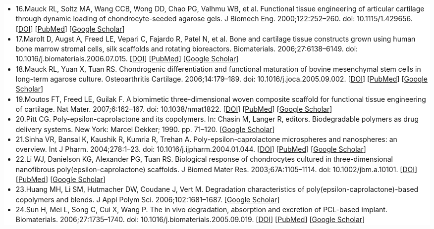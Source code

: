*   16.Mauck RL, Soltz MA, Wang CCB, Wong DD, Chao PG, Valhmu WB, et al. Functional tissue engineering of articular cartilage through dynamic loading of chondrocyte-seeded agarose gels. J Biomech Eng. 2000;122:252–260. doi: 10.1115/1.429656. \[[DOI](https://doi.org/10.1115/1.429656)\] \[[PubMed](https://pubmed.ncbi.nlm.nih.gov/10923293/)\] \[[Google Scholar](https://scholar.google.com/scholar_lookup?journal=J%20Biomech%20Eng&title=Functional%20tissue%20engineering%20of%20articular%20cartilage%20through%20dynamic%20loading%20of%20chondrocyte-seeded%20agarose%20gels&author=RL%20Mauck&author=MA%20Soltz&author=CCB%20Wang&author=DD%20Wong&author=PG%20Chao&volume=122&publication_year=2000&pages=252-260&pmid=10923293&doi=10.1115/1.429656&)\]
*   17.Marolt D, Augst A, Freed LE, Vepari C, Fajardo R, Patel N, et al. Bone and cartilage tissue constructs grown using human bone marrow stromal cells, silk scaffolds and rotating bioreactors. Biomaterials. 2006;27:6138–6149. doi: 10.1016/j.biomaterials.2006.07.015. \[[DOI](https://doi.org/10.1016/j.biomaterials.2006.07.015)\] \[[PubMed](https://pubmed.ncbi.nlm.nih.gov/16895736/)\] \[[Google Scholar](https://scholar.google.com/scholar_lookup?journal=Biomaterials&title=Bone%20and%20cartilage%20tissue%20constructs%20grown%20using%20human%20bone%20marrow%20stromal%20cells,%20silk%20scaffolds%20and%20rotating%20bioreactors&author=D%20Marolt&author=A%20Augst&author=LE%20Freed&author=C%20Vepari&author=R%20Fajardo&volume=27&publication_year=2006&pages=6138-6149&pmid=16895736&doi=10.1016/j.biomaterials.2006.07.015&)\]
*   18.Mauck RL, Yuan X, Tuan RS. Chondrogenic differentiation and functional maturation of bovine mesenchymal stem cells in long-term agarose culture. Osteoarthritis Cartilage. 2006;14:179–189. doi: 10.1016/j.joca.2005.09.002. \[[DOI](https://doi.org/10.1016/j.joca.2005.09.002)\] \[[PubMed](https://pubmed.ncbi.nlm.nih.gov/16257243/)\] \[[Google Scholar](https://scholar.google.com/scholar_lookup?journal=Osteoarthritis%20Cartilage&title=Chondrogenic%20differentiation%20and%20functional%20maturation%20of%20bovine%20mesenchymal%20stem%20cells%20in%20long-term%20agarose%20culture&author=RL%20Mauck&author=X%20Yuan&author=RS%20Tuan&volume=14&publication_year=2006&pages=179-189&pmid=16257243&doi=10.1016/j.joca.2005.09.002&)\]
*   19.Moutos FT, Freed LE, Guilak F. A biomimetic three-dimensional woven composite scaffold for functional tissue engineering of cartilage. Nat Mater. 2007;6:162–167. doi: 10.1038/nmat1822. \[[DOI](https://doi.org/10.1038/nmat1822)\] \[[PubMed](https://pubmed.ncbi.nlm.nih.gov/17237789/)\] \[[Google Scholar](https://scholar.google.com/scholar_lookup?journal=Nat%20Mater&title=A%20biomimetic%20three-dimensional%20woven%20composite%20scaffold%20for%20functional%20tissue%20engineering%20of%20cartilage&author=FT%20Moutos&author=LE%20Freed&author=F%20Guilak&volume=6&publication_year=2007&pages=162-167&pmid=17237789&doi=10.1038/nmat1822&)\]
*   20.Pitt CG. Poly-epsilon-caprolactone and its copolymers. In: Chasin M, Langer R, editors. Biodegradable polymers as drug delivery systems. New York: Marcel Dekker; 1990. pp. 71–120. \[[Google Scholar](https://scholar.google.com/scholar_lookup?title=Biodegradable%20polymers%20as%20drug%20delivery%20systems&author=CG%20Pitt&publication_year=1990&)\]
*   21.Sinha VR, Bansal K, Kaushik R, Kumria R, Trehan A. Poly-epsilon-caprolactone microspheres and nanospheres: an overview. Int J Pharm. 2004;278:1–23. doi: 10.1016/j.ijpharm.2004.01.044. \[[DOI](https://doi.org/10.1016/j.ijpharm.2004.01.044)\] \[[PubMed](https://pubmed.ncbi.nlm.nih.gov/15158945/)\] \[[Google Scholar](https://scholar.google.com/scholar_lookup?journal=Int%20J%20Pharm&title=Poly-epsilon-caprolactone%20microspheres%20and%20nanospheres:%20an%20overview&author=VR%20Sinha&author=K%20Bansal&author=R%20Kaushik&author=R%20Kumria&author=A%20Trehan&volume=278&publication_year=2004&pages=1-23&pmid=15158945&doi=10.1016/j.ijpharm.2004.01.044&)\]
*   22.Li WJ, Danielson KG, Alexander PG, Tuan RS. Biological response of chondrocytes cultured in three-dimensional nanofibrous poly(epsilon-caprolactone) scaffolds. J Biomed Mater Res. 2003;67A:1105–1114. doi: 10.1002/jbm.a.10101. \[[DOI](https://doi.org/10.1002/jbm.a.10101)\] \[[PubMed](https://pubmed.ncbi.nlm.nih.gov/14624495/)\] \[[Google Scholar](https://scholar.google.com/scholar_lookup?journal=J%20Biomed%20Mater%20Res&title=Biological%20response%20of%20chondrocytes%20cultured%20in%20three-dimensional%20nanofibrous%20poly\(epsilon-caprolactone\)%20scaffolds&author=WJ%20Li&author=KG%20Danielson&author=PG%20Alexander&author=RS%20Tuan&volume=67A&publication_year=2003&pages=1105-1114&pmid=14624495&doi=10.1002/jbm.a.10101&)\]
*   23.Huang MH, Li SM, Hutmacher DW, Coudane J, Vert M. Degradation characteristics of poly(epsilon-caprolactone)-based copolymers and blends. J Appl Polym Sci. 2006;102:1681–1687. \[[Google Scholar](https://scholar.google.com/scholar_lookup?journal=J%20Appl%20Polym%20Sci&title=Degradation%20characteristics%20of%20poly\(epsilon-caprolactone\)-based%20copolymers%20and%20blends&author=MH%20Huang&author=SM%20Li&author=DW%20Hutmacher&author=J%20Coudane&author=M%20Vert&volume=102&publication_year=2006&pages=1681-1687&)\]
*   24.Sun H, Mei L, Song C, Cui X, Wang P. The in vivo degradation, absorption and excretion of PCL-based implant. Biomaterials. 2006;27:1735–1740. doi: 10.1016/j.biomaterials.2005.09.019. \[[DOI](https://doi.org/10.1016/j.biomaterials.2005.09.019)\] \[[PubMed](https://pubmed.ncbi.nlm.nih.gov/16198413/)\] \[[Google Scholar](https://scholar.google.com/scholar_lookup?journal=Biomaterials&title=The%20in%20vivo%20degradation,%20absorption%20and%20excretion%20of%20PCL-based%20implant&author=H%20Sun&author=L%20Mei&author=C%20Song&author=X%20Cui&author=P%20Wang&volume=27&publication_year=2006&pages=1735-1740&pmid=16198413&doi=10.1016/j.biomaterials.2005.09.019&)\]
